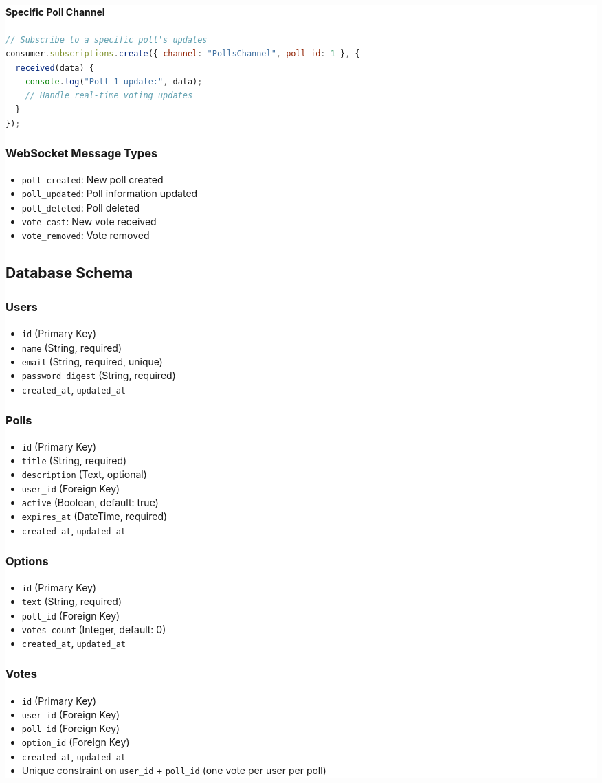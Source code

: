 #### Specific Poll Channel
```javascript
// Subscribe to a specific poll's updates
consumer.subscriptions.create({ channel: "PollsChannel", poll_id: 1 }, {
  received(data) {
    console.log("Poll 1 update:", data);
    // Handle real-time voting updates
  }
});
```

### WebSocket Message Types

- `poll_created`: New poll created
- `poll_updated`: Poll information updated
- `poll_deleted`: Poll deleted
- `vote_cast`: New vote received
- `vote_removed`: Vote removed

## Database Schema

### Users
- `id` (Primary Key)
- `name` (String, required)
- `email` (String, required, unique)
- `password_digest` (String, required)
- `created_at`, `updated_at`

### Polls
- `id` (Primary Key)
- `title` (String, required)
- `description` (Text, optional)
- `user_id` (Foreign Key)
- `active` (Boolean, default: true)
- `expires_at` (DateTime, required)
- `created_at`, `updated_at`

### Options
- `id` (Primary Key)
- `text` (String, required)
- `poll_id` (Foreign Key)
- `votes_count` (Integer, default: 0)
- `created_at`, `updated_at`

### Votes
- `id` (Primary Key)
- `user_id` (Foreign Key)
- `poll_id` (Foreign Key)
- `option_id` (Foreign Key)
- `created_at`, `updated_at`
- Unique constraint on `user_id` + `poll_id` (one vote per user per poll)
